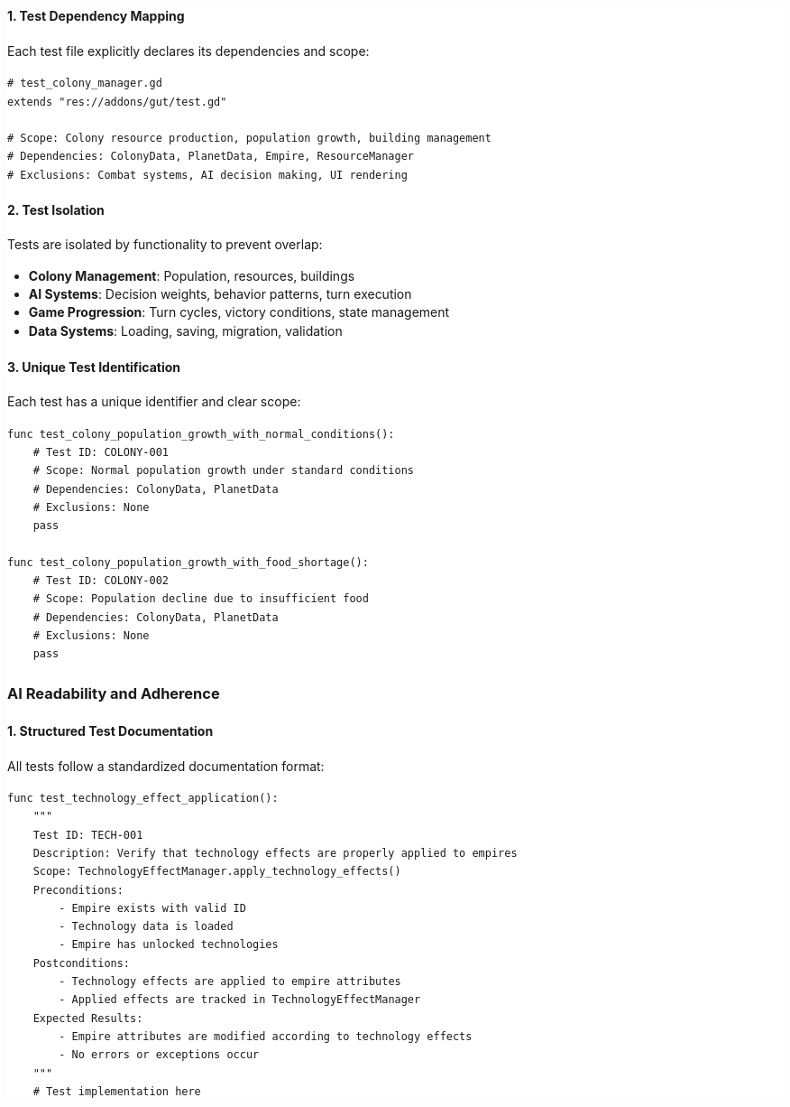 #### 1. Test Dependency Mapping
Each test file explicitly declares its dependencies and scope:
```gdscript
# test_colony_manager.gd
extends "res://addons/gut/test.gd"

# Scope: Colony resource production, population growth, building management
# Dependencies: ColonyData, PlanetData, Empire, ResourceManager
# Exclusions: Combat systems, AI decision making, UI rendering
```

#### 2. Test Isolation
Tests are isolated by functionality to prevent overlap:
- **Colony Management**: Population, resources, buildings
- **AI Systems**: Decision weights, behavior patterns, turn execution
- **Game Progression**: Turn cycles, victory conditions, state management
- **Data Systems**: Loading, saving, migration, validation

#### 3. Unique Test Identification
Each test has a unique identifier and clear scope:
```gdscript
func test_colony_population_growth_with_normal_conditions():
    # Test ID: COLONY-001
    # Scope: Normal population growth under standard conditions
    # Dependencies: ColonyData, PlanetData
    # Exclusions: None
    pass

func test_colony_population_growth_with_food_shortage():
    # Test ID: COLONY-002
    # Scope: Population decline due to insufficient food
    # Dependencies: ColonyData, PlanetData
    # Exclusions: None
    pass
```

### AI Readability and Adherence

#### 1. Structured Test Documentation
All tests follow a standardized documentation format:
```gdscript
func test_technology_effect_application():
    """
    Test ID: TECH-001
    Description: Verify that technology effects are properly applied to empires
    Scope: TechnologyEffectManager.apply_technology_effects()
    Preconditions: 
        - Empire exists with valid ID
        - Technology data is loaded
        - Empire has unlocked technologies
    Postconditions:
        - Technology effects are applied to empire attributes
        - Applied effects are tracked in TechnologyEffectManager
    Expected Results:
        - Empire attributes are modified according to technology effects
        - No errors or exceptions occur
    """
    # Test implementation here
```
